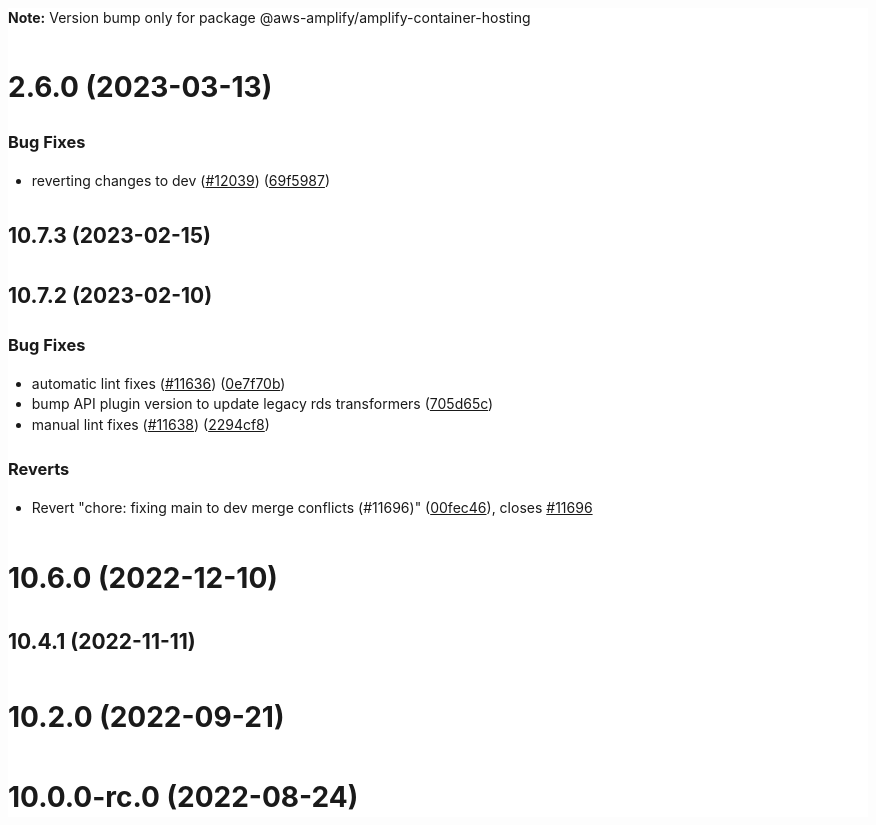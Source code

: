 **Note:** Version bump only for package @aws-amplify/amplify-container-hosting





# 2.6.0 (2023-03-13)


### Bug Fixes

* reverting changes to dev ([#12039](https://github.com/aws-amplify/amplify-cli/issues/12039)) ([69f5987](https://github.com/aws-amplify/amplify-cli/commit/69f598731e6461bcb40e7507f6ade82640ee280b))



## 10.7.3 (2023-02-15)



## 10.7.2 (2023-02-10)


### Bug Fixes

* automatic lint fixes ([#11636](https://github.com/aws-amplify/amplify-cli/issues/11636)) ([0e7f70b](https://github.com/aws-amplify/amplify-cli/commit/0e7f70befbe72d17dfb11f5fed1c8609a13d4a97))
* bump API plugin version to update legacy rds transformers ([705d65c](https://github.com/aws-amplify/amplify-cli/commit/705d65cb3385543a37e276ae1e05a707d98cdd5c))
* manual lint fixes ([#11638](https://github.com/aws-amplify/amplify-cli/issues/11638)) ([2294cf8](https://github.com/aws-amplify/amplify-cli/commit/2294cf8bf1ec2d6d58251649871e6e9617c49b23))


### Reverts

* Revert "chore: fixing main to dev merge conflicts (#11696)" ([00fec46](https://github.com/aws-amplify/amplify-cli/commit/00fec4608096390b5ae2563b5c69453cd48bfa45)), closes [#11696](https://github.com/aws-amplify/amplify-cli/issues/11696)



# 10.6.0 (2022-12-10)



## 10.4.1 (2022-11-11)



# 10.2.0 (2022-09-21)



# 10.0.0-rc.0 (2022-08-24)
